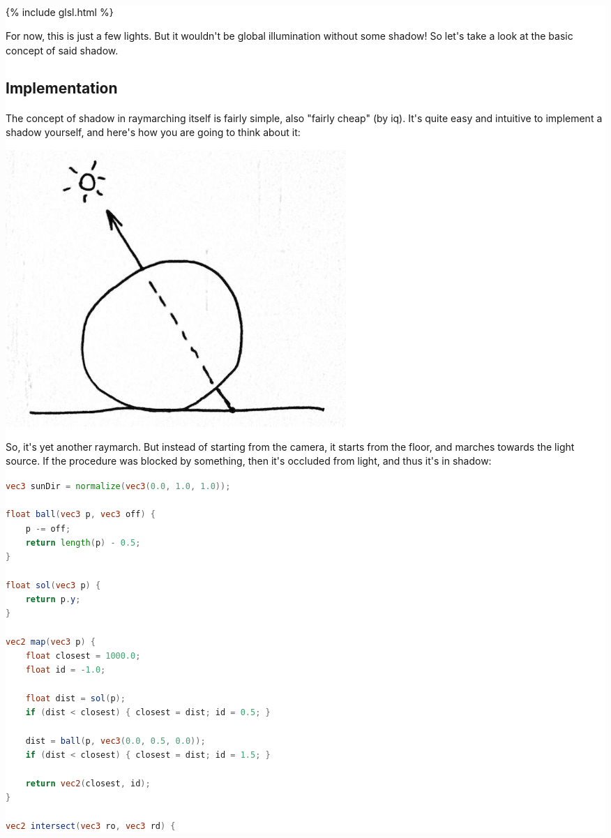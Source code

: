 ```glsl
```
{% include glsl.html %}

For now, this is just a few lights. But it wouldn't be global illumination without some shadow! So let's take a look at the basic concept of said shadow.

## Implementation

The concept of shadow in raymarching itself is fairly simple, also "fairly cheap" (by iq). It's quite easy and intuitive to implement a shadow yourself, and here's how you are going to think about it:

![Hard shadow](/assets/ss/hard.shadow.jpg)

So, it's yet another raymarch. But instead of starting from the camera, it starts from the floor, and marches towards the light source. If the procedure was blocked by something, then it's occluded from light, and thus it's in shadow:

```glsl
vec3 sunDir = normalize(vec3(0.0, 1.0, 1.0));

float ball(vec3 p, vec3 off) {
    p -= off;
    return length(p) - 0.5;
}

float sol(vec3 p) {
    return p.y;
}

vec2 map(vec3 p) {
    float closest = 1000.0;
    float id = -1.0;
    
    float dist = sol(p);
    if (dist < closest) { closest = dist; id = 0.5; }

    dist = ball(p, vec3(0.0, 0.5, 0.0));
    if (dist < closest) { closest = dist; id = 1.5; }
    
    return vec2(closest, id);
}

vec2 intersect(vec3 ro, vec3 rd) {
```